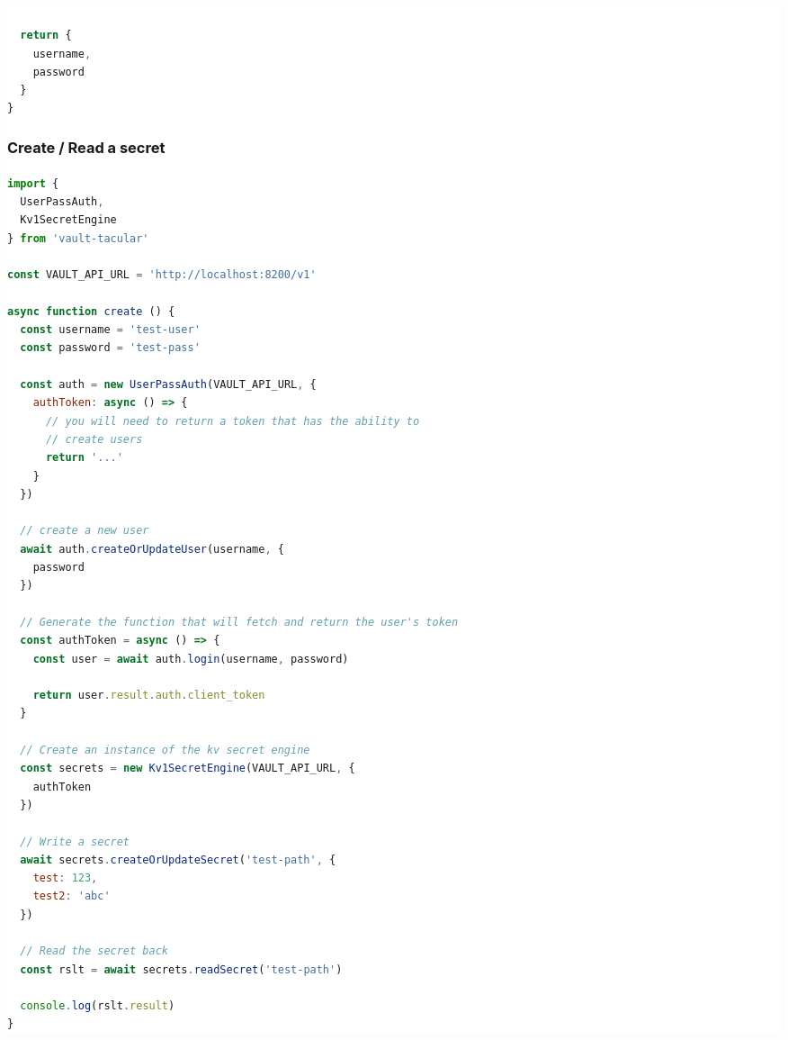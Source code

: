 ```javascript

  return {
    username,
    password
  }
}
```

### Create / Read a secret

```javascript
import {
  UserPassAuth,
  Kv1SecretEngine
} from 'vault-tacular'

const VAULT_API_URL = 'http://localhost:8200/v1'

async function create () {
  const username = 'test-user'
  const password = 'test-pass'

  const auth = new UserPassAuth(VAULT_API_URL, {
    authToken: async () => {
      // you will need to return a token that has the ability to
      // create users
      return '...'
    }
  })

  // create a new user
  await auth.createOrUpdateUser(username, {
    password
  })

  // Generate the function that will fetch and return the user's token
  const authToken = async () => {
    const user = await auth.login(username, password)

    return user.result.auth.client_token
  }

  // Create an instance of the kv secret engine
  const secrets = new Kv1SecretEngine(VAULT_API_URL, {
    authToken
  })

  // Write a secret
  await secrets.createOrUpdateSecret('test-path', {
    test: 123,
    test2: 'abc'
  })

  // Read the secret back
  const rslt = await secrets.readSecret('test-path')

  console.log(rslt.result)
}
```

